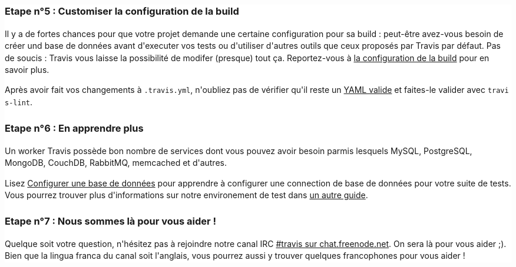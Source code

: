 ### Etape n°5 : Customiser la configuration de la build

Il y a de fortes chances pour que votre projet demande une certaine configuration pour sa build : peut-être avez-vous besoin de créer und base de données avant d'executer vos tests ou d'utiliser d'autres outils que ceux proposés par Travis par défaut. Pas de soucis : Travis vous laisse la possibilité de modifer (presque) tout ça. Reportez-vous à [la configuration de la build](/fr/user/build-configuration/) pour en savoir plus.

Après avoir fait vos changements à  `.travis.yml`, n'oubliez pas de vérifier qu'il reste un [YAML valide](http://yaml-online-parser.appspot.com/) et faites-le valider avec `travis-lint`.

### Etape n°6 : En apprendre plus

Un worker Travis possède bon nombre de services dont vous pouvez avoir besoin parmis lesquels MySQL, PostgreSQL, MongoDB, CouchDB, RabbitMQ, memcached et d'autres.

Lisez [Configurer une base de données](/fr/user/database-setup/) pour apprendre à configurer une connection de base de données pour votre suite de tests. Vous pourrez trouver plus d'informations sur notre environement de test dans [un autre guide](/fr/docs/user/ci-environment/).

### Etape n°7 : Nous sommes là pour vous aider !

Quelque soit votre question, n'hésitez pas à rejoindre notre canal IRC [#travis sur chat.freenode.net](irc://chat.freenode.net/%23travis). On sera là pour vous aider ;). Bien que la lingua franca du canal soit l'anglais, vous pourrez aussi y trouver quelques francophones pour vous aider !
